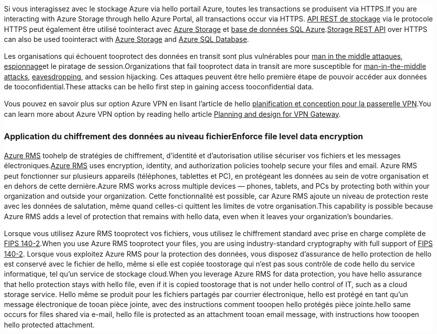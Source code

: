 <span data-ttu-id="2bd56-307">Si vous interagissez avec le stockage Azure via hello portail Azure, toutes les transactions se produisent via HTTPS.</span><span class="sxs-lookup"><span data-stu-id="2bd56-307">If you are interacting with Azure Storage through hello Azure Portal, all transactions occur via HTTPS.</span></span> <span data-ttu-id="2bd56-308">[API REST de stockage](https://msdn.microsoft.com/library/azure/dd179355.aspx) via le protocole HTTPS peut également être utilisé toointeract avec [Azure Storage](https://azure.microsoft.com/services/storage/) et [base de données SQL Azure](https://azure.microsoft.com/services/sql-database/).</span><span class="sxs-lookup"><span data-stu-id="2bd56-308">[Storage REST API](https://msdn.microsoft.com/library/azure/dd179355.aspx) over HTTPS can also be used toointeract with [Azure Storage](https://azure.microsoft.com/services/storage/) and [Azure SQL Database](https://azure.microsoft.com/services/sql-database/).</span></span>

<span data-ttu-id="2bd56-309">Les organisations qui échouent tooprotect des données en transit sont plus vulnérables pour [man in the middle attaques](https://technet.microsoft.com/library/gg195821.aspx), [espionnage](https://technet.microsoft.com/library/gg195641.aspx)et le piratage de session.</span><span class="sxs-lookup"><span data-stu-id="2bd56-309">Organizations that fail tooprotect data in transit are more susceptible for [man-in-the-middle attacks](https://technet.microsoft.com/library/gg195821.aspx), [eavesdropping](https://technet.microsoft.com/library/gg195641.aspx), and session hijacking.</span></span> <span data-ttu-id="2bd56-310">Ces attaques peuvent être hello première étape de pouvoir accéder aux données de tooconfidential.</span><span class="sxs-lookup"><span data-stu-id="2bd56-310">These attacks can be hello first step in gaining access tooconfidential data.</span></span>

<span data-ttu-id="2bd56-311">Vous pouvez en savoir plus sur option Azure VPN en lisant l’article de hello [planification et conception pour la passerelle VPN](https://docs.microsoft.com/azure/vpn-gateway/vpn-gateway-plan-design).</span><span class="sxs-lookup"><span data-stu-id="2bd56-311">You can learn more about Azure VPN option by reading hello article [Planning and design for VPN Gateway](https://docs.microsoft.com/azure/vpn-gateway/vpn-gateway-plan-design).</span></span>

### <a name="enforce-file-level-data-encryption"></a><span data-ttu-id="2bd56-312">Application du chiffrement des données au niveau fichier</span><span class="sxs-lookup"><span data-stu-id="2bd56-312">Enforce file level data encryption</span></span>

<span data-ttu-id="2bd56-313">[Azure RMS](https://technet.microsoft.com/library/jj585026.aspx) toohelp de stratégies de chiffrement, d’identité et d’autorisation utilise sécuriser vos fichiers et les messages électroniques.</span><span class="sxs-lookup"><span data-stu-id="2bd56-313">[Azure RMS](https://technet.microsoft.com/library/jj585026.aspx) uses encryption, identity, and authorization policies toohelp secure your files and email.</span></span> <span data-ttu-id="2bd56-314">Azure RMS peut fonctionner sur plusieurs appareils (téléphones, tablettes et PC), en protégeant les données au sein de votre organisation et en dehors de cette dernière.</span><span class="sxs-lookup"><span data-stu-id="2bd56-314">Azure RMS works across multiple devices — phones, tablets, and PCs by protecting both within your organization and outside your organization.</span></span> <span data-ttu-id="2bd56-315">Cette fonctionnalité est possible, car Azure RMS ajoute un niveau de protection reste avec les données de salutation, même quand celles-ci quittent les limites de votre organisation.</span><span class="sxs-lookup"><span data-stu-id="2bd56-315">This capability is possible because Azure RMS adds a level of protection that remains with hello data, even when it leaves your organization’s boundaries.</span></span>

<span data-ttu-id="2bd56-316">Lorsque vous utilisez Azure RMS tooprotect vos fichiers, vous utilisez le chiffrement standard avec prise en charge complète de [FIPS 140-2](http://csrc.nist.gov/groups/STM/cmvp/standards.html).</span><span class="sxs-lookup"><span data-stu-id="2bd56-316">When you use Azure RMS tooprotect your files, you are using industry-standard cryptography with full support of [FIPS 140-2](http://csrc.nist.gov/groups/STM/cmvp/standards.html).</span></span> <span data-ttu-id="2bd56-317">Lorsque vous exploitez Azure RMS pour la protection des données, vous disposez d’assurance de hello protection de hello est conservé avec le fichier de hello, même si elle est copiée toostorage qui n’est pas sous contrôle de code hello du service informatique, tel qu’un service de stockage cloud.</span><span class="sxs-lookup"><span data-stu-id="2bd56-317">When you leverage Azure RMS for data protection, you have hello assurance that hello protection stays with hello file, even if it is copied toostorage that is not under hello control of IT, such as a cloud storage service.</span></span> <span data-ttu-id="2bd56-318">Hello même se produit pour les fichiers partagés par courrier électronique, hello est protégé en tant qu’un message électronique de tooan pièce jointe, avec des instructions comment tooopen hello protégés pièce jointe.</span><span class="sxs-lookup"><span data-stu-id="2bd56-318">hello same occurs for files shared via e-mail, hello file is protected as an attachment tooan email message, with instructions how tooopen hello protected attachment.</span></span>